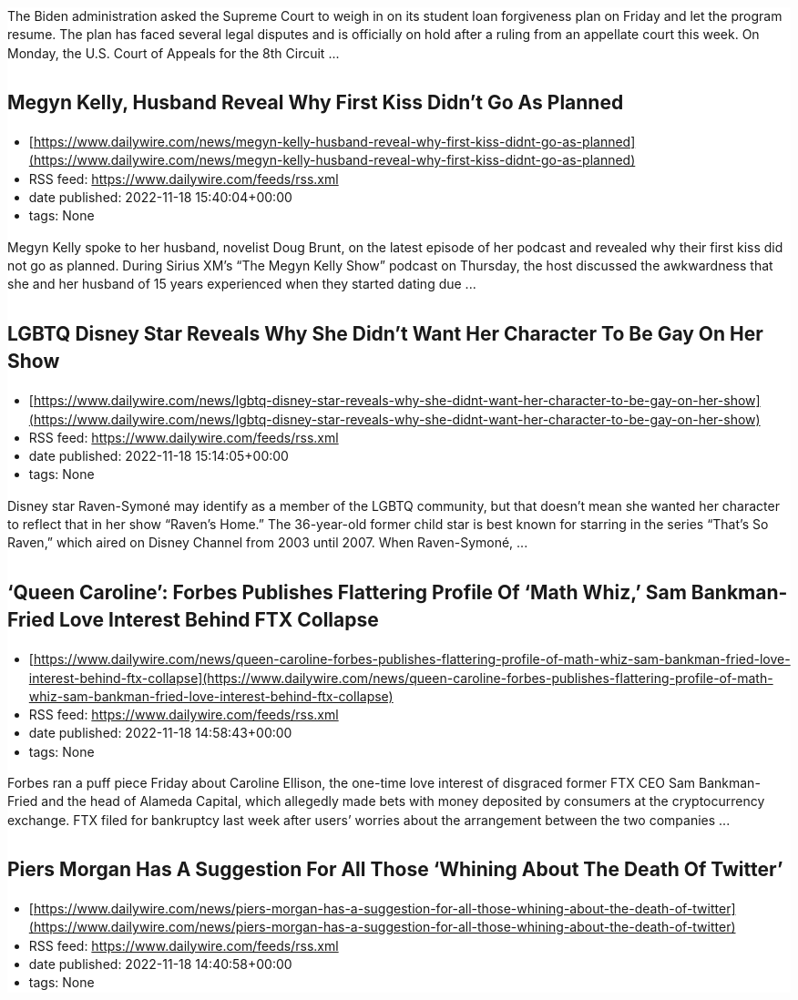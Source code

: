 The Biden administration asked the Supreme Court to weigh in on its student loan forgiveness plan on Friday and let the program resume. The plan has faced several legal disputes and is officially on hold after a ruling from an appellate court this week. On Monday, the U.S. Court of Appeals for the 8th Circuit ...

## Megyn Kelly, Husband Reveal Why First Kiss Didn’t Go As Planned
 - [https://www.dailywire.com/news/megyn-kelly-husband-reveal-why-first-kiss-didnt-go-as-planned](https://www.dailywire.com/news/megyn-kelly-husband-reveal-why-first-kiss-didnt-go-as-planned)
 - RSS feed: https://www.dailywire.com/feeds/rss.xml
 - date published: 2022-11-18 15:40:04+00:00
 - tags: None

Megyn Kelly spoke to her husband, novelist Doug Brunt, on the latest episode of her podcast and revealed why their first kiss did not go as planned. During Sirius XM’s “The Megyn Kelly Show&#8221; podcast on Thursday, the host discussed the awkwardness that she and her husband of 15 years experienced when they started dating due ...

## LGBTQ Disney Star Reveals Why She Didn’t Want Her Character To Be Gay On Her Show
 - [https://www.dailywire.com/news/lgbtq-disney-star-reveals-why-she-didnt-want-her-character-to-be-gay-on-her-show](https://www.dailywire.com/news/lgbtq-disney-star-reveals-why-she-didnt-want-her-character-to-be-gay-on-her-show)
 - RSS feed: https://www.dailywire.com/feeds/rss.xml
 - date published: 2022-11-18 15:14:05+00:00
 - tags: None

Disney star Raven-Symoné may identify as a member of the LGBTQ community, but that doesn’t mean she wanted her character to reflect that in her show “Raven’s Home.” The 36-year-old former child star is best known for starring in the series “That’s So Raven,” which aired on Disney Channel from 2003 until 2007. When Raven-Symoné, ...

## ‘Queen Caroline’: Forbes Publishes Flattering Profile Of ‘Math Whiz,’ Sam Bankman-Fried Love Interest Behind FTX Collapse
 - [https://www.dailywire.com/news/queen-caroline-forbes-publishes-flattering-profile-of-math-whiz-sam-bankman-fried-love-interest-behind-ftx-collapse](https://www.dailywire.com/news/queen-caroline-forbes-publishes-flattering-profile-of-math-whiz-sam-bankman-fried-love-interest-behind-ftx-collapse)
 - RSS feed: https://www.dailywire.com/feeds/rss.xml
 - date published: 2022-11-18 14:58:43+00:00
 - tags: None

Forbes ran a puff piece Friday about Caroline Ellison, the one-time love interest of disgraced former FTX CEO Sam Bankman-Fried and the head of Alameda Capital, which allegedly made bets with money deposited by consumers at the cryptocurrency exchange. FTX filed for bankruptcy last week after users&#8217; worries about the arrangement between the two companies ...

## Piers Morgan Has A Suggestion For All Those ‘Whining About The Death Of Twitter’
 - [https://www.dailywire.com/news/piers-morgan-has-a-suggestion-for-all-those-whining-about-the-death-of-twitter](https://www.dailywire.com/news/piers-morgan-has-a-suggestion-for-all-those-whining-about-the-death-of-twitter)
 - RSS feed: https://www.dailywire.com/feeds/rss.xml
 - date published: 2022-11-18 14:40:58+00:00
 - tags: None
